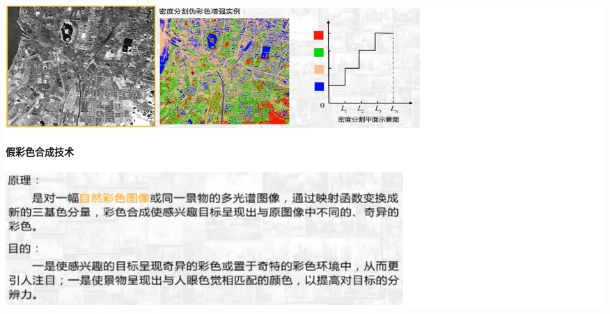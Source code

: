   <img src="数字图像处理.assets/image-20200523175152928.png" alt="image-20200523175152928" style="zoom: 50%;" /><img src="数字图像处理.assets/image-20200523174710985.png" alt="image-20200523174710985" style="zoom:50%;" />

#### 假彩色合成技术

<img src="数字图像处理.assets/image-20200523175620164.png" alt="image-20200523175620164" style="zoom:80%;" />
